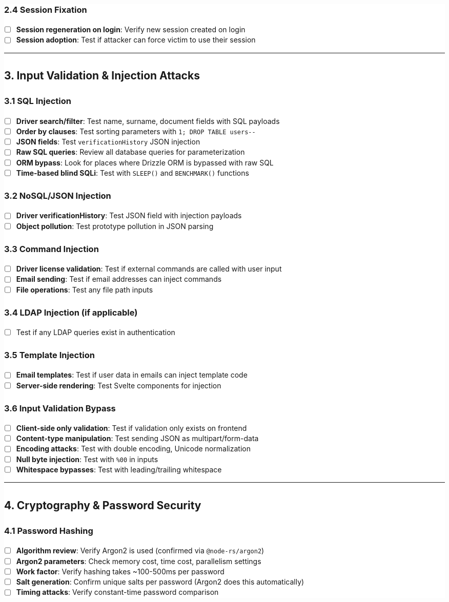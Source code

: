 ### 2.4 Session Fixation
- [ ] **Session regeneration on login**: Verify new session created on login
- [ ] **Session adoption**: Test if attacker can force victim to use their session

---

## 3. Input Validation & Injection Attacks

### 3.1 SQL Injection
- [ ] **Driver search/filter**: Test name, surname, document fields with SQL payloads
- [ ] **Order by clauses**: Test sorting parameters with `1; DROP TABLE users--`
- [ ] **JSON fields**: Test `verificationHistory` JSON injection
- [ ] **Raw SQL queries**: Review all database queries for parameterization
- [ ] **ORM bypass**: Look for places where Drizzle ORM is bypassed with raw SQL
- [ ] **Time-based blind SQLi**: Test with `SLEEP()` and `BENCHMARK()` functions

### 3.2 NoSQL/JSON Injection
- [ ] **Driver verificationHistory**: Test JSON field with injection payloads
- [ ] **Object pollution**: Test prototype pollution in JSON parsing

### 3.3 Command Injection
- [ ] **Driver license validation**: Test if external commands are called with user input
- [ ] **Email sending**: Test if email addresses can inject commands
- [ ] **File operations**: Test any file path inputs

### 3.4 LDAP Injection (if applicable)
- [ ] Test if any LDAP queries exist in authentication

### 3.5 Template Injection
- [ ] **Email templates**: Test if user data in emails can inject template code
- [ ] **Server-side rendering**: Test Svelte components for injection

### 3.6 Input Validation Bypass
- [ ] **Client-side only validation**: Test if validation only exists on frontend
- [ ] **Content-type manipulation**: Test sending JSON as multipart/form-data
- [ ] **Encoding attacks**: Test with double encoding, Unicode normalization
- [ ] **Null byte injection**: Test with `%00` in inputs
- [ ] **Whitespace bypasses**: Test with leading/trailing whitespace

---

## 4. Cryptography & Password Security

### 4.1 Password Hashing
- [ ] **Algorithm review**: Verify Argon2 is used (confirmed via `@node-rs/argon2`)
- [ ] **Argon2 parameters**: Check memory cost, time cost, parallelism settings
- [ ] **Work factor**: Verify hashing takes ~100-500ms per password
- [ ] **Salt generation**: Confirm unique salts per password (Argon2 does this automatically)
- [ ] **Timing attacks**: Verify constant-time password comparison
